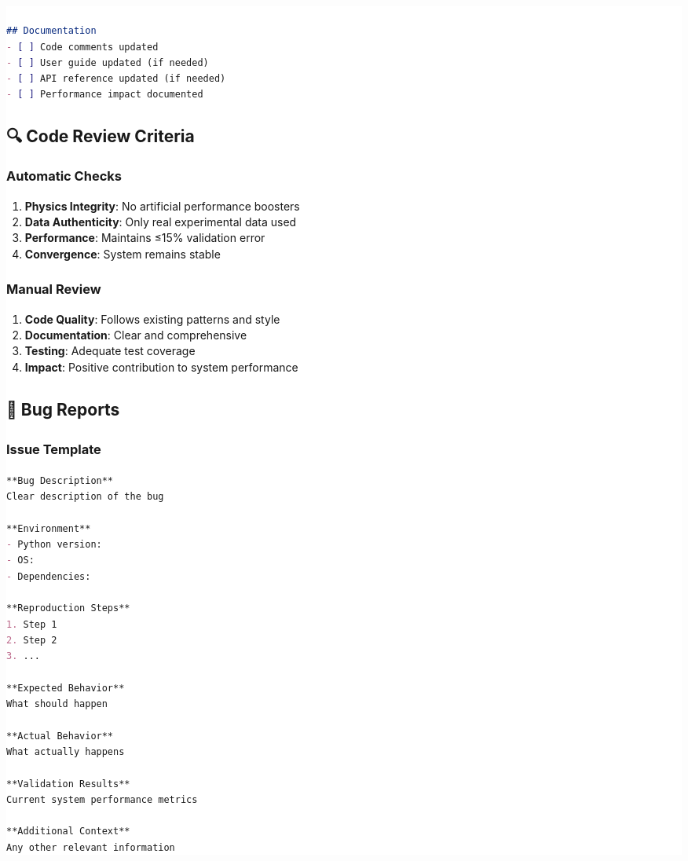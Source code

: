 ```markdown

## Documentation
- [ ] Code comments updated
- [ ] User guide updated (if needed)
- [ ] API reference updated (if needed)
- [ ] Performance impact documented
```

## 🔍 Code Review Criteria

### Automatic Checks
1. **Physics Integrity**: No artificial performance boosters
2. **Data Authenticity**: Only real experimental data used
3. **Performance**: Maintains ≤15% validation error
4. **Convergence**: System remains stable

### Manual Review
1. **Code Quality**: Follows existing patterns and style
2. **Documentation**: Clear and comprehensive
3. **Testing**: Adequate test coverage
4. **Impact**: Positive contribution to system performance

## 🐛 Bug Reports

### Issue Template
```markdown
**Bug Description**
Clear description of the bug

**Environment**
- Python version:
- OS:
- Dependencies:

**Reproduction Steps**
1. Step 1
2. Step 2
3. ...

**Expected Behavior**
What should happen

**Actual Behavior**
What actually happens

**Validation Results**
Current system performance metrics

**Additional Context**
Any other relevant information
```
